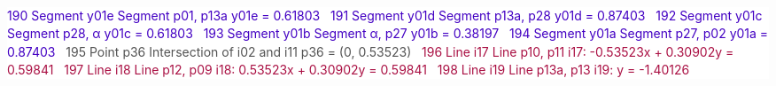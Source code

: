 </tr>
<tr style='vertical-align:baseline;'>
<td><span style="color:#4300C3">190</span></td>
<td><span style="color:#4300C3">Segment y01e</span></td>
<td><span style="color:#4300C3">Segment p01, p13a</span></td>
<td><span style="color:#4300C3">y01e = 0.61803</span></td>
<td>&nbsp;</td>
</tr>
<tr style='vertical-align:baseline;'>
<td><span style="color:#4300C3">191</span></td>
<td><span style="color:#4300C3">Segment y01d</span></td>
<td><span style="color:#4300C3">Segment p13a, p28</span></td>
<td><span style="color:#4300C3">y01d = 0.87403</span></td>
<td>&nbsp;</td>
</tr>
<tr style='vertical-align:baseline;'>
<td><span style="color:#4300C3">192</span></td>
<td><span style="color:#4300C3">Segment y01c</span></td>
<td><span style="color:#4300C3">Segment p28, &#945;</span></td>
<td><span style="color:#4300C3">y01c = 0.61803</span></td>
<td>&nbsp;</td>
</tr>
<tr style='vertical-align:baseline;'>
<td><span style="color:#4300C3">193</span></td>
<td><span style="color:#4300C3">Segment y01b</span></td>
<td><span style="color:#4300C3">Segment &#945;, p27</span></td>
<td><span style="color:#4300C3">y01b = 0.38197</span></td>
<td>&nbsp;</td>
</tr>
<tr style='vertical-align:baseline;'>
<td><span style="color:#4300C3">194</span></td>
<td><span style="color:#4300C3">Segment y01a</span></td>
<td><span style="color:#4300C3">Segment p27, p02</span></td>
<td><span style="color:#4300C3">y01a = 0.87403</span></td>
<td>&nbsp;</td>
</tr>
<tr style='vertical-align:baseline;'>
<td><span style="color:#545454">195</span></td>
<td><span style="color:#545454">Point p36</span></td>
<td><span style="color:#545454">Intersection of i02 and i11</span></td>
<td><span style="color:#545454">p36 = (0, 0.53523)</span></td>
<td>&nbsp;</td>
</tr>
<tr style='vertical-align:baseline;'>
<td><span style="color:#AA1144">196</span></td>
<td><span style="color:#AA1144">Line i17</span></td>
<td><span style="color:#AA1144">Line p10, p11</span></td>
<td><span style="color:#AA1144">i17: -0.53523x + 0.30902y = 0.59841</span></td>
<td>&nbsp;</td>
</tr>
<tr style='vertical-align:baseline;'>
<td><span style="color:#AA1144">197</span></td>
<td><span style="color:#AA1144">Line i18</span></td>
<td><span style="color:#AA1144">Line p12, p09</span></td>
<td><span style="color:#AA1144">i18: 0.53523x + 0.30902y = 0.59841</span></td>
<td>&nbsp;</td>
</tr>
<tr style='vertical-align:baseline;'>
<td><span style="color:#AA1144">198</span></td>
<td><span style="color:#AA1144">Line i19</span></td>
<td><span style="color:#AA1144">Line p13a, p13</span></td>
<td><span style="color:#AA1144">i19: y = -1.40126</span></td>
<td>&nbsp;</td>
</tr>